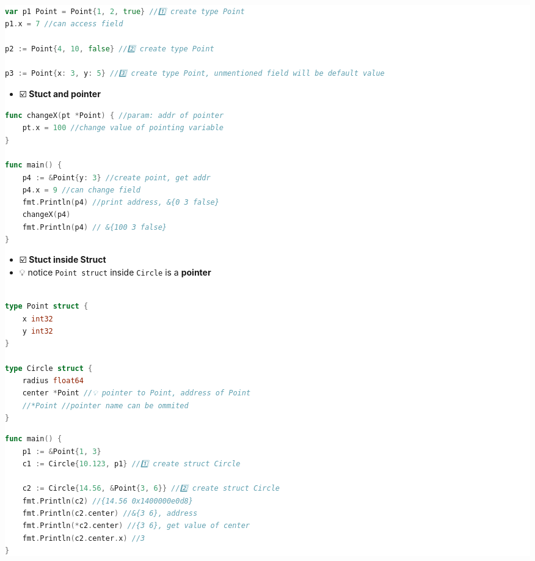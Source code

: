 ```GO
var p1 Point = Point{1, 2, true} //1️⃣ create type Point
p1.x = 7 //can access field

p2 := Point{4, 10, false} //2️⃣ create type Point

p3 := Point{x: 3, y: 5} //3️⃣ create type Point, unmentioned field will be default value
```

- ☑️ **Stuct and pointer**

```GO
func changeX(pt *Point) { //param: addr of pointer
	pt.x = 100 //change value of pointing variable
}

func main() {
	p4 := &Point{y: 3} //create point, get addr
	p4.x = 9 //can change field
	fmt.Println(p4) //print address, &{0 3 false}
	changeX(p4)
	fmt.Println(p4) // &{100 3 false}
}
```

- ☑️ **Stuct inside Struct**
- 💡 notice `Point struct` inside `Circle` is a **pointer**

```GO

type Point struct {
	x int32
	y int32
}

type Circle struct {
	radius float64
	center *Point //💡 pointer to Point, address of Point
	//*Point //pointer name can be ommited
}
```

```GO
func main() {
	p1 := &Point{1, 3}
	c1 := Circle{10.123, p1} //1️⃣ create struct Circle

	c2 := Circle{14.56, &Point{3, 6}} //2️⃣ create struct Circle
	fmt.Println(c2) //{14.56 0x1400000e0d8}
	fmt.Println(c2.center) //&{3 6}, address
	fmt.Println(*c2.center) //{3 6}, get value of center
	fmt.Println(c2.center.x) //3
}
```
